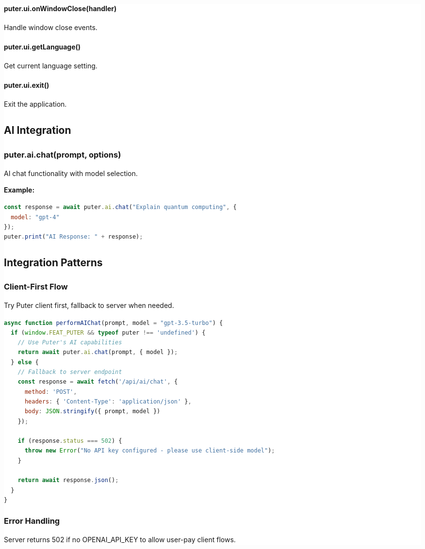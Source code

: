#### puter.ui.onWindowClose(handler)
Handle window close events.

#### puter.ui.getLanguage()
Get current language setting.

#### puter.ui.exit()
Exit the application.

## AI Integration

### puter.ai.chat(prompt, options)
AI chat functionality with model selection.

**Example:**
```js
const response = await puter.ai.chat("Explain quantum computing", {
  model: "gpt-4"
});
puter.print("AI Response: " + response);
```

## Integration Patterns

### Client-First Flow
Try Puter client first, fallback to server when needed.

```js
async function performAIChat(prompt, model = "gpt-3.5-turbo") {
  if (window.FEAT_PUTER && typeof puter !== 'undefined') {
    // Use Puter's AI capabilities
    return await puter.ai.chat(prompt, { model });
  } else {
    // Fallback to server endpoint
    const response = await fetch('/api/ai/chat', {
      method: 'POST',
      headers: { 'Content-Type': 'application/json' },
      body: JSON.stringify({ prompt, model })
    });
    
    if (response.status === 502) {
      throw new Error("No API key configured - please use client-side model");
    }
    
    return await response.json();
  }
}
```

### Error Handling
Server returns 502 if no OPENAI_API_KEY to allow user-pay client flows.
